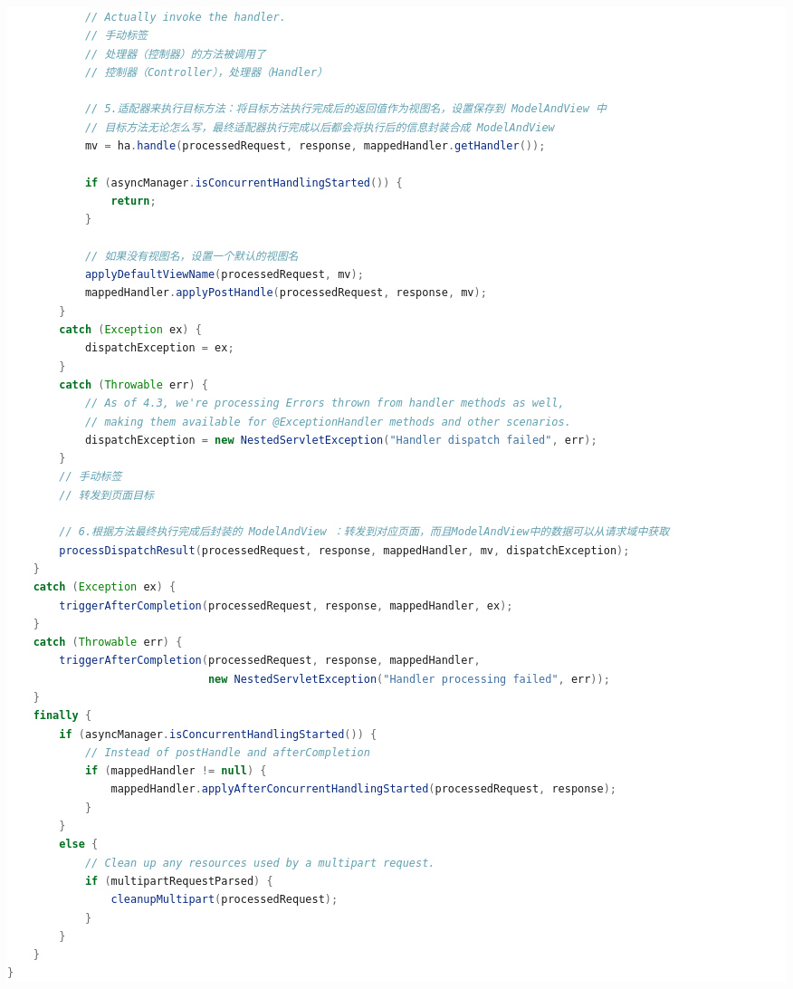 ```java
            // Actually invoke the handler.
            // 手动标签
            // 处理器（控制器）的方法被调用了
            // 控制器（Controller），处理器（Handler）
            
            // 5.适配器来执行目标方法：将目标方法执行完成后的返回值作为视图名，设置保存到 ModelAndView 中
            // 目标方法无论怎么写，最终适配器执行完成以后都会将执行后的信息封装合成 ModelAndView
            mv = ha.handle(processedRequest, response, mappedHandler.getHandler());

            if (asyncManager.isConcurrentHandlingStarted()) {
                return;
            }

            // 如果没有视图名，设置一个默认的视图名
            applyDefaultViewName(processedRequest, mv);
            mappedHandler.applyPostHandle(processedRequest, response, mv);
        }
        catch (Exception ex) {
            dispatchException = ex;
        }
        catch (Throwable err) {
            // As of 4.3, we're processing Errors thrown from handler methods as well,
            // making them available for @ExceptionHandler methods and other scenarios.
            dispatchException = new NestedServletException("Handler dispatch failed", err);
        }
        // 手动标签
        // 转发到页面目标
        
        // 6.根据方法最终执行完成后封装的 ModelAndView ：转发到对应页面，而且ModelAndView中的数据可以从请求域中获取
        processDispatchResult(processedRequest, response, mappedHandler, mv, dispatchException);
    }
    catch (Exception ex) {
        triggerAfterCompletion(processedRequest, response, mappedHandler, ex);
    }
    catch (Throwable err) {
        triggerAfterCompletion(processedRequest, response, mappedHandler,
                               new NestedServletException("Handler processing failed", err));
    }
    finally {
        if (asyncManager.isConcurrentHandlingStarted()) {
            // Instead of postHandle and afterCompletion
            if (mappedHandler != null) {
                mappedHandler.applyAfterConcurrentHandlingStarted(processedRequest, response);
            }
        }
        else {
            // Clean up any resources used by a multipart request.
            if (multipartRequestParsed) {
                cleanupMultipart(processedRequest);
            }
        }
    }
}
```
